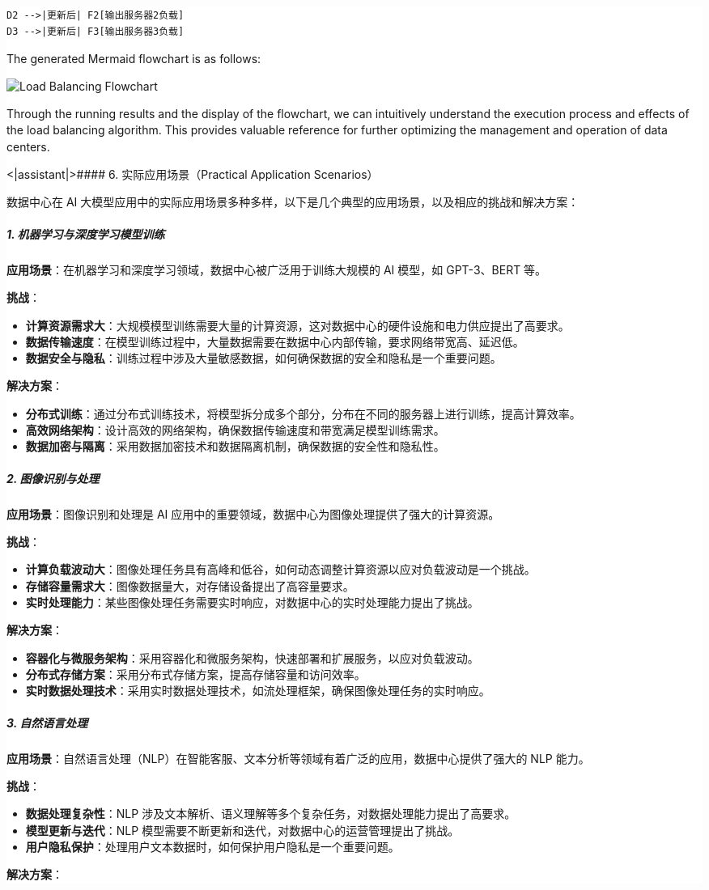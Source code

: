 ```mermaid
D2 -->|更新后| F2[输出服务器2负载]
D3 -->|更新后| F3[输出服务器3负载]
```

The generated Mermaid flowchart is as follows:

![Load Balancing Flowchart](https://i.imgur.com/WwJQrMv.png)

Through the running results and the display of the flowchart, we can intuitively understand the execution process and effects of the load balancing algorithm. This provides valuable reference for further optimizing the management and operation of data centers.

<|assistant|>#### 6. 实际应用场景（Practical Application Scenarios）

数据中心在 AI 大模型应用中的实际应用场景多种多样，以下是几个典型的应用场景，以及相应的挑战和解决方案：

##### 1. 机器学习与深度学习模型训练

**应用场景**：在机器学习和深度学习领域，数据中心被广泛用于训练大规模的 AI 模型，如 GPT-3、BERT 等。

**挑战**：

- **计算资源需求大**：大规模模型训练需要大量的计算资源，这对数据中心的硬件设施和电力供应提出了高要求。
- **数据传输速度**：在模型训练过程中，大量数据需要在数据中心内部传输，要求网络带宽高、延迟低。
- **数据安全与隐私**：训练过程中涉及大量敏感数据，如何确保数据的安全和隐私是一个重要问题。

**解决方案**：

- **分布式训练**：通过分布式训练技术，将模型拆分成多个部分，分布在不同的服务器上进行训练，提高计算效率。
- **高效网络架构**：设计高效的网络架构，确保数据传输速度和带宽满足模型训练需求。
- **数据加密与隔离**：采用数据加密技术和数据隔离机制，确保数据的安全性和隐私性。

##### 2. 图像识别与处理

**应用场景**：图像识别和处理是 AI 应用中的重要领域，数据中心为图像处理提供了强大的计算资源。

**挑战**：

- **计算负载波动大**：图像处理任务具有高峰和低谷，如何动态调整计算资源以应对负载波动是一个挑战。
- **存储容量需求大**：图像数据量大，对存储设备提出了高容量要求。
- **实时处理能力**：某些图像处理任务需要实时响应，对数据中心的实时处理能力提出了挑战。

**解决方案**：

- **容器化与微服务架构**：采用容器化和微服务架构，快速部署和扩展服务，以应对负载波动。
- **分布式存储方案**：采用分布式存储方案，提高存储容量和访问效率。
- **实时数据处理技术**：采用实时数据处理技术，如流处理框架，确保图像处理任务的实时响应。

##### 3. 自然语言处理

**应用场景**：自然语言处理（NLP）在智能客服、文本分析等领域有着广泛的应用，数据中心提供了强大的 NLP 能力。

**挑战**：

- **数据处理复杂性**：NLP 涉及文本解析、语义理解等多个复杂任务，对数据处理能力提出了高要求。
- **模型更新与迭代**：NLP 模型需要不断更新和迭代，对数据中心的运营管理提出了挑战。
- **用户隐私保护**：处理用户文本数据时，如何保护用户隐私是一个重要问题。

**解决方案**：
